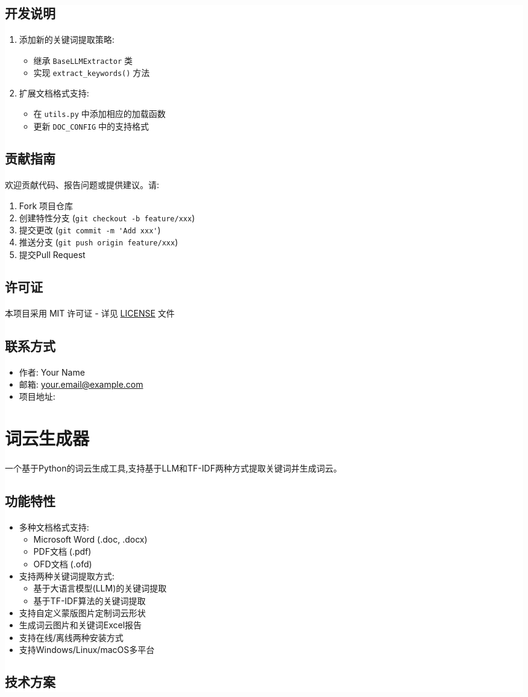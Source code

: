 ## 开发说明

1. 添加新的关键词提取策略:
   - 继承 `BaseLLMExtractor` 类
   - 实现 `extract_keywords()` 方法

2. 扩展文档格式支持:
   - 在 `utils.py` 中添加相应的加载函数
   - 更新 `DOC_CONFIG` 中的支持格式

## 贡献指南

欢迎贡献代码、报告问题或提供建议。请:

1. Fork 项目仓库
2. 创建特性分支 (`git checkout -b feature/xxx`)
3. 提交更改 (`git commit -m 'Add xxx'`)
4. 推送分支 (`git push origin feature/xxx`)
5. 提交Pull Request

## 许可证

本项目采用 MIT 许可证 - 详见 [LICENSE](LICENSE) 文件

## 联系方式

- 作者: Your Name
- 邮箱: your.email@example.com
- 项目地址: <repository-url>
# 词云生成器

一个基于Python的词云生成工具,支持基于LLM和TF-IDF两种方式提取关键词并生成词云。

## 功能特性

- 多种文档格式支持:
  - Microsoft Word (.doc, .docx)
  - PDF文档 (.pdf) 
  - OFD文档 (.ofd)
- 支持两种关键词提取方式:
  - 基于大语言模型(LLM)的关键词提取
  - 基于TF-IDF算法的关键词提取
- 支持自定义蒙版图片定制词云形状
- 生成词云图片和关键词Excel报告
- 支持在线/离线两种安装方式
- 支持Windows/Linux/macOS多平台

## 技术方案
